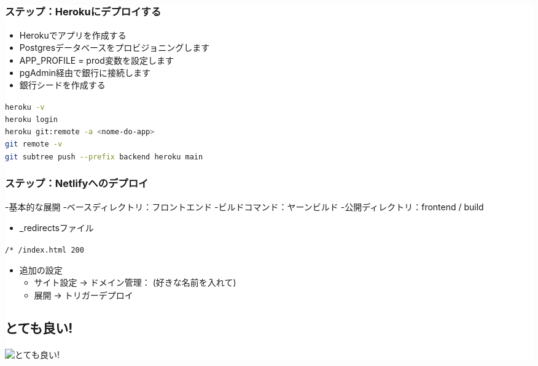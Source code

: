 ### ステップ：Herokuにデプロイする

- Herokuでアプリを作成する
- Postgresデータベースをプロビジョニングします
- APP_PROFILE = prod変数を設定します
- pgAdmin経由で銀行に接続します
- 銀行シードを作成する

```bash
heroku -v
heroku login
heroku git:remote -a <nome-do-app>
git remote -v
git subtree push --prefix backend heroku main
```


### ステップ：Netlifyへのデプロイ
-基本的な展開
   -ベースディレクトリ：フロントエンド
   -ビルドコマンド：ヤーンビルド
   -公開ディレクトリ：frontend / build

- _redirectsファイル

```
/* /index.html 200
```

- 追加の設定
  - サイト設定 -> ドメイン管理： (好きな名前を入れて)
  - 展開 -> トリガーデプロイ


## とても良い!

![とても良い!](https://raw.githubusercontent.com/devsuperior/bds-assets/main/img/trophy.png)
